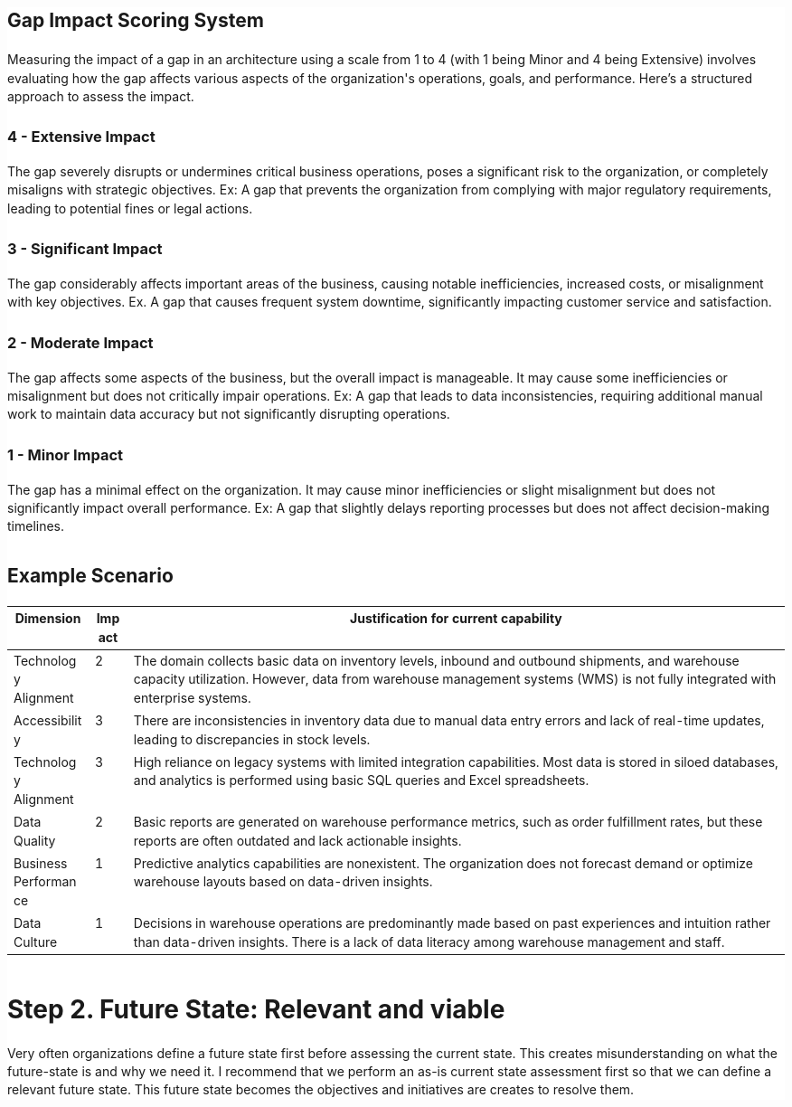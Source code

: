 <a name="GapImpactScoringSystem"></a>
## Gap Impact Scoring System
Measuring the impact of a gap in an architecture using a scale from 1 to 4 (with 1 being Minor and 4 being Extensive) involves evaluating how the gap affects various aspects of the organization's operations, goals, and performance. Here’s a structured approach to assess the impact.

### 4 - Extensive Impact
The gap severely disrupts or undermines critical business operations, poses a significant risk to the organization, or completely misaligns with strategic objectives. Ex: A gap that prevents the organization from complying with major regulatory requirements, leading to potential fines or legal actions.
### 3 - Significant Impact
The gap considerably affects important areas of the business, causing notable inefficiencies, increased costs, or misalignment with key objectives. Ex. A gap that causes frequent system downtime, significantly impacting customer service and satisfaction.
### 2 - Moderate Impact
The gap affects some aspects of the business, but the overall impact is manageable. It may cause some inefficiencies or misalignment but does not critically impair operations. Ex: A gap that leads to data inconsistencies, requiring additional manual work to maintain data accuracy but not significantly disrupting operations.
### 1 - Minor Impact
The gap has a minimal effect on the organization. It may cause minor inefficiencies or slight misalignment but does not significantly impact overall performance. Ex: A gap that slightly delays reporting processes but does not affect decision-making timelines.

## Example Scenario

| Dimension | Impact | Justification for current capability |
|-------- |-------- |-------- |
| Technology Alignment | 2 | The domain collects basic data on inventory levels, inbound and outbound shipments, and warehouse capacity utilization. However, data from warehouse management systems (WMS) is not fully integrated with enterprise systems. |
| Accessibility | 3 | There are inconsistencies in inventory data due to manual data entry errors and lack of real-time updates, leading to discrepancies in stock levels. |
| Technology Alignment | 3 | High reliance on legacy systems with limited integration capabilities. Most data is stored in siloed databases, and analytics is performed using basic SQL queries and Excel spreadsheets. |
| Data Quality | 2 | Basic reports are generated on warehouse performance metrics, such as order fulfillment rates, but these reports are often outdated and lack actionable insights. |
| Business Performance | 1 | Predictive analytics capabilities are nonexistent. The organization does not forecast demand or optimize warehouse layouts based on data-driven insights. |
| Data Culture | 1 | Decisions in warehouse operations are predominantly made based on past experiences and intuition rather than data-driven insights. There is a lack of data literacy among warehouse management and staff. |

<a name="FutureStateRelevantviable"></a>
# Step 2. Future State: Relevant and viable
Very often organizations define a future state first before assessing the current state. This creates misunderstanding on what the future-state is and why we need it. I recommend that we perform an as-is current state assessment first so that we can define a relevant future state. This future state becomes the objectives and initiatives are creates to resolve them. 
